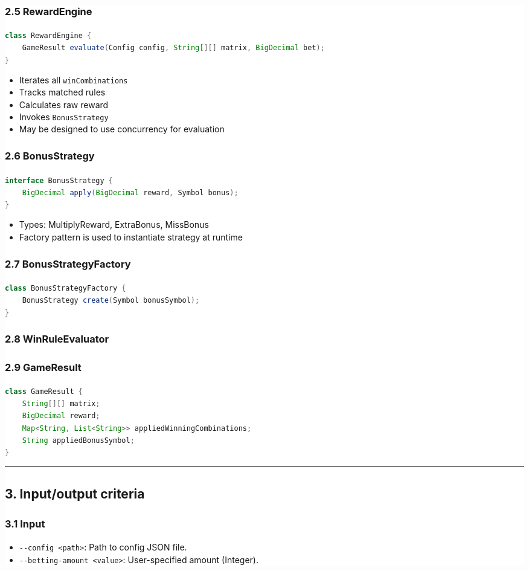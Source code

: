 ### 2.5 RewardEngine

```java
class RewardEngine {
    GameResult evaluate(Config config, String[][] matrix, BigDecimal bet);
}
```

* Iterates all `winCombinations`
* Tracks matched rules
* Calculates raw reward
* Invokes `BonusStrategy`
* May be designed to use concurrency for evaluation

### 2.6 BonusStrategy

```java
interface BonusStrategy {
    BigDecimal apply(BigDecimal reward, Symbol bonus);
}
```

* Types: MultiplyReward, ExtraBonus, MissBonus
* Factory pattern is used to instantiate strategy at runtime

### 2.7 BonusStrategyFactory

```java
class BonusStrategyFactory {
    BonusStrategy create(Symbol bonusSymbol);
}
```
### 2.8 WinRuleEvaluator


### 2.9 GameResult

```java
class GameResult {
    String[][] matrix;
    BigDecimal reward;
    Map<String, List<String>> appliedWinningCombinations;
    String appliedBonusSymbol;
}
```

---
## 3. Input/output criteria

### 3.1 Input

- `--config <path>`: Path to config JSON file. 
- `--betting-amount <value>`: User-specified amount (Integer).
